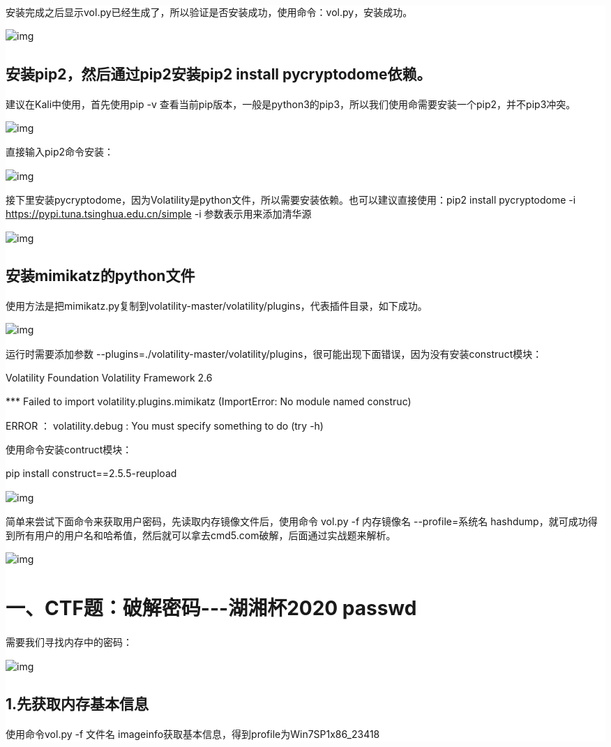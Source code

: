 安装完成之后显示vol.py已经生成了，所以验证是否安装成功，使用命令：vol.py，安装成功。

![img](https://shs3.b.qianxin.com/attack_forum/2022/09/attach-cf46b9d562ab639b0a428ce9701bb5ea432490b9.png)

安装pip2，然后通过pip2安装pip2 install pycryptodome依赖。
---------------------------------------------

建议在Kali中使用，首先使用pip -v 查看当前pip版本，一般是python3的pip3，所以我们使用命需要安装一个pip2，并不pip3冲突。

![img](https://shs3.b.qianxin.com/attack_forum/2022/09/attach-d5e521a96a02aee2625ae5f9f972ed8445c3eaeb.png)

直接输入pip2命令安装：

![img](https://shs3.b.qianxin.com/attack_forum/2022/09/attach-d7f69d42ad256a8d733800854c5e87bd3f50a4d6.png)

接下里安装pycryptodome，因为Volatility是python文件，所以需要安装依赖。也可以建议直接使用：pip2 install pycryptodome -i <https://pypi.tuna.tsinghua.edu.cn/simple> -i 参数表示用来添加清华源

![img](https://shs3.b.qianxin.com/attack_forum/2022/09/attach-8b01c19ff4c73221ffa2b7c856db76749f893a6b.png)

安装mimikatz的python文件
-------------------

使用方法是把mimikatz.py复制到volatility-master/volatility/plugins，代表插件目录，如下成功。

![img](https://shs3.b.qianxin.com/attack_forum/2022/09/attach-6b9e60f9431b2b8544a9c315d292f6c98e61edbc.png)

运行时需要添加参数 --plugins=./volatility-master/volatility/plugins，很可能出现下面错误，因为没有安装construct模块：

Volatility Foundation Volatility Framework 2.6

\*\*\* Failed to import volatility.plugins.mimikatz (ImportError: No module named construc)

ERROR ： volatility.debug : You must specify something to do (try -h)

使用命令安装contruct模块：

pip install construct==2.5.5-reupload

![img](https://shs3.b.qianxin.com/attack_forum/2022/09/attach-ab69fd681f58e51e7881db4c9af1d4ff8ae34257.png)

简单来尝试下面命令来获取用户密码，先读取内存镜像文件后，使用命令 vol.py -f 内存镜像名 --profile=系统名 hashdump，就可成功得到所有用户的用户名和哈希值，然后就可以拿去cmd5.com破解，后面通过实战题来解析。

![img](https://shs3.b.qianxin.com/attack_forum/2022/09/attach-8979f7e30e9ace2be16f991b7c14f8ec593bae21.png)

一、CTF题：破解密码---湖湘杯2020 passwd
============================

需要我们寻找内存中的密码：

![img](https://shs3.b.qianxin.com/attack_forum/2022/09/attach-5ee72a0b47d07eb1a543c3841b5549c1042b3543.png)

1.先获取内存基本信息
-----------

使用命令vol.py -f 文件名 imageinfo获取基本信息，得到profile为Win7SP1x86\_23418
